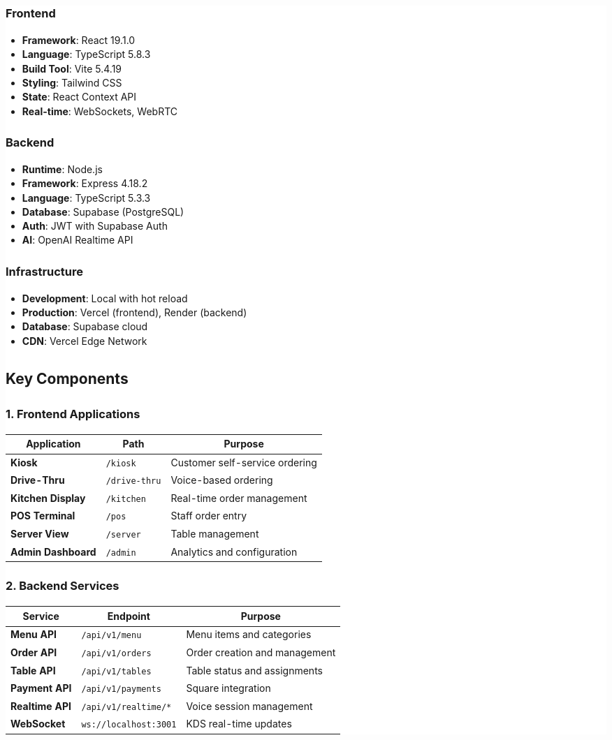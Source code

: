 ### Frontend
- **Framework**: React 19.1.0
- **Language**: TypeScript 5.8.3
- **Build Tool**: Vite 5.4.19
- **Styling**: Tailwind CSS
- **State**: React Context API
- **Real-time**: WebSockets, WebRTC

### Backend
- **Runtime**: Node.js
- **Framework**: Express 4.18.2
- **Language**: TypeScript 5.3.3
- **Database**: Supabase (PostgreSQL)
- **Auth**: JWT with Supabase Auth
- **AI**: OpenAI Realtime API

### Infrastructure
- **Development**: Local with hot reload
- **Production**: Vercel (frontend), Render (backend)
- **Database**: Supabase cloud
- **CDN**: Vercel Edge Network

## Key Components

### 1. Frontend Applications

| Application | Path | Purpose |
|-------------|------|---------|
| **Kiosk** | `/kiosk` | Customer self-service ordering |
| **Drive-Thru** | `/drive-thru` | Voice-based ordering |
| **Kitchen Display** | `/kitchen` | Real-time order management |
| **POS Terminal** | `/pos` | Staff order entry |
| **Server View** | `/server` | Table management |
| **Admin Dashboard** | `/admin` | Analytics and configuration |

### 2. Backend Services

| Service | Endpoint | Purpose |
|---------|----------|---------|
| **Menu API** | `/api/v1/menu` | Menu items and categories |
| **Order API** | `/api/v1/orders` | Order creation and management |
| **Table API** | `/api/v1/tables` | Table status and assignments |
| **Payment API** | `/api/v1/payments` | Square integration |
| **Realtime API** | `/api/v1/realtime/*` | Voice session management |
| **WebSocket** | `ws://localhost:3001` | KDS real-time updates |
